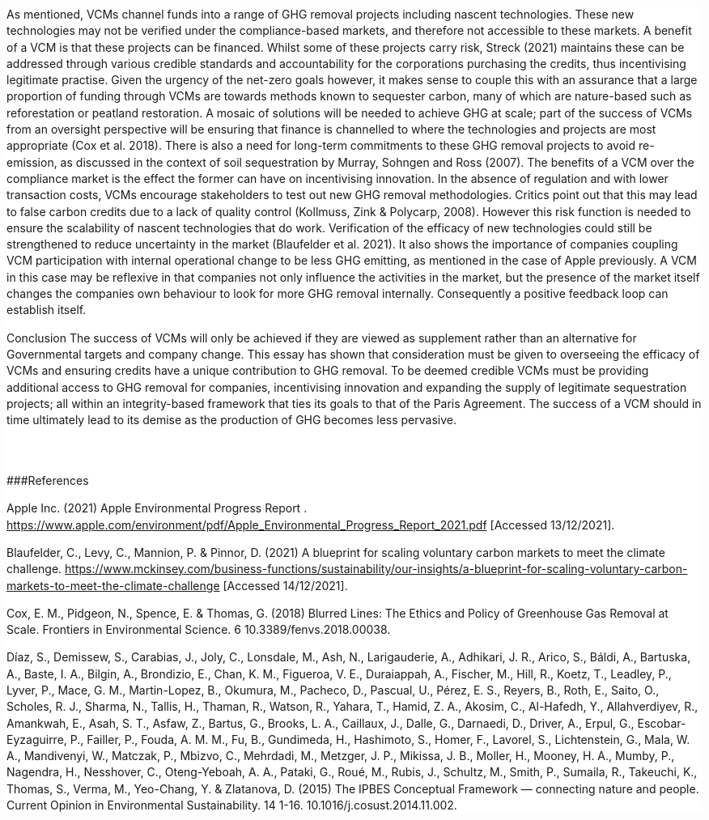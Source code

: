As mentioned, VCMs channel funds into a range of GHG removal projects including nascent technologies. These new technologies may not be verified under the compliance-based markets, and therefore not accessible to these markets. A benefit of a VCM is that these projects can be financed. Whilst some of these projects carry risk, Streck (2021) maintains these can be addressed through various credible standards and accountability for the corporations purchasing the credits, thus incentivising legitimate practise. Given the urgency of the net-zero goals however, it makes sense to couple this with an assurance that a large proportion of funding through VCMs are towards methods known to sequester carbon, many of which are nature-based such as reforestation or peatland restoration. A mosaic of solutions will be needed to achieve GHG at scale; part of the success of VCMs from an oversight perspective will be ensuring that finance is channelled to where the technologies and projects are most appropriate (Cox et al. 2018). There is also a need for long-term commitments to these GHG removal projects to avoid re-emission, as discussed in the context of soil sequestration by Murray, Sohngen and Ross (2007).
The benefits of a VCM over the compliance market is the effect the former can have on incentivising innovation. In the absence of regulation and with lower transaction costs, VCMs encourage stakeholders to test out new GHG removal methodologies. Critics point out that this may lead to false carbon credits due to a lack of quality control (Kollmuss, Zink & Polycarp, 2008). However this risk function is needed to ensure the scalability of nascent technologies that do work. Verification of the efficacy of new technologies could still be strengthened to reduce uncertainty in the market (Blaufelder et al. 2021). It also shows the importance of companies coupling VCM participation with internal operational change to be less GHG emitting, as mentioned in the case of Apple previously. A VCM in this case may be reflexive in that companies not only influence the activities in the market, but the presence of the market itself changes the companies own behaviour to look for more GHG removal internally. Consequently a positive feedback loop can establish itself.

Conclusion
The success of VCMs will only be achieved if they are viewed as supplement rather than an alternative for Governmental targets and company change. This essay has shown that consideration must be given to overseeing the efficacy of VCMs and ensuring credits have a unique contribution to GHG removal. To be deemed credible VCMs must be providing additional access to GHG removal for companies, incentivising innovation and expanding the supply of legitimate sequestration projects; all within an integrity-based framework that ties its goals to that of the Paris Agreement. The success of a VCM should in time ultimately lead to its demise as the production of GHG becomes less pervasive.



<br>
<br>
###References

Apple Inc. (2021) Apple Environmental Progress Report . https://www.apple.com/environment/pdf/Apple_Environmental_Progress_Report_2021.pdf [Accessed 13/12/2021].

Blaufelder, C., Levy, C., Mannion, P. & Pinnor, D. (2021) A blueprint for scaling voluntary carbon markets to meet the climate challenge. https://www.mckinsey.com/business-functions/sustainability/our-insights/a-blueprint-for-scaling-voluntary-carbon-markets-to-meet-the-climate-challenge [Accessed 14/12/2021].

Cox, E. M., Pidgeon, N., Spence, E. & Thomas, G. (2018) Blurred Lines: The Ethics and Policy of Greenhouse Gas Removal at Scale. Frontiers in Environmental Science. 6 10.3389/fenvs.2018.00038.

Díaz, S., Demissew, S., Carabias, J., Joly, C., Lonsdale, M., Ash, N., Larigauderie, A., Adhikari, J. R., Arico, S., Báldi, A., Bartuska, A., Baste, I. A., Bilgin, A., Brondizio, E., Chan, K. M., Figueroa, V. E., Duraiappah, A., Fischer, M., Hill, R., Koetz, T., Leadley, P., Lyver, P., Mace, G. M., Martin-Lopez, B., Okumura, M., Pacheco, D., Pascual, U., Pérez, E. S., Reyers, B., Roth, E., Saito, O., Scholes, R. J., Sharma, N., Tallis, H., Thaman, R., Watson, R., Yahara, T., Hamid, Z. A., Akosim, C., Al-Hafedh, Y., Allahverdiyev, R., Amankwah, E., Asah, S. T., Asfaw, Z., Bartus, G., Brooks, L. A., Caillaux, J., Dalle, G., Darnaedi, D., Driver, A., Erpul, G., Escobar-Eyzaguirre, P., Failler, P., Fouda, A. M. M., Fu, B., Gundimeda, H., Hashimoto, S., Homer, F., Lavorel, S., Lichtenstein, G., Mala, W. A., Mandivenyi, W., Matczak, P., Mbizvo, C., Mehrdadi, M., Metzger, J. P., Mikissa, J. B., Moller, H., Mooney, H. A., Mumby, P., Nagendra, H., Nesshover, C., Oteng-Yeboah, A. A., Pataki, G., Roué, M., Rubis, J., Schultz, M., Smith, P., Sumaila, R., Takeuchi, K., Thomas, S., Verma, M., Yeo-Chang, Y. & Zlatanova, D. (2015) The IPBES Conceptual Framework — connecting nature and people. Current Opinion in Environmental Sustainability. 14 1-16. 10.1016/j.cosust.2014.11.002.
